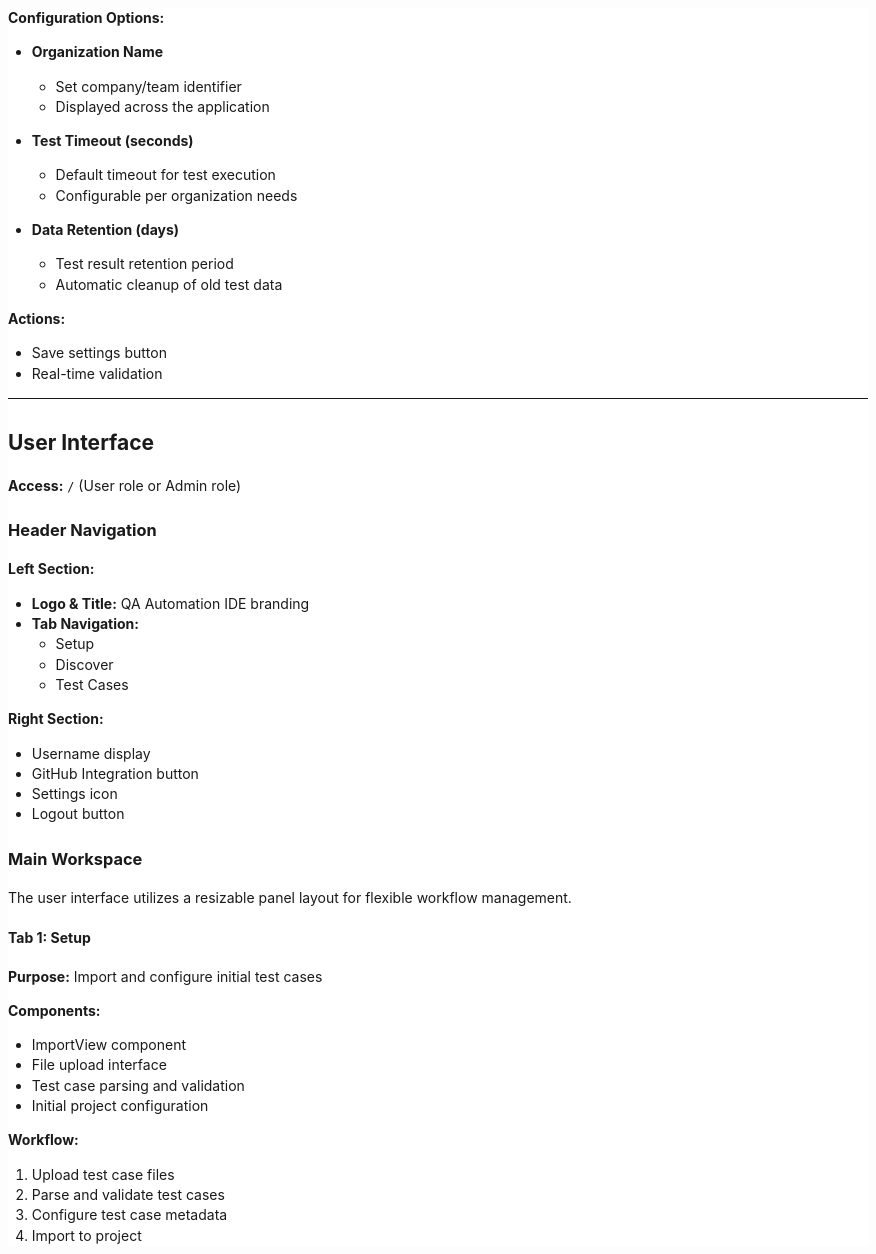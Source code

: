 **Configuration Options:**

- **Organization Name**
  - Set company/team identifier
  - Displayed across the application

- **Test Timeout (seconds)**
  - Default timeout for test execution
  - Configurable per organization needs

- **Data Retention (days)**
  - Test result retention period
  - Automatic cleanup of old test data

**Actions:**
- Save settings button
- Real-time validation

---

## User Interface

**Access:** `/` (User role or Admin role)

### Header Navigation

**Left Section:**
- **Logo & Title:** QA Automation IDE branding
- **Tab Navigation:**
  - Setup
  - Discover
  - Test Cases

**Right Section:**
- Username display
- GitHub Integration button
- Settings icon
- Logout button

### Main Workspace

The user interface utilizes a resizable panel layout for flexible workflow management.

#### Tab 1: Setup

**Purpose:** Import and configure initial test cases

**Components:**
- ImportView component
- File upload interface
- Test case parsing and validation
- Initial project configuration

**Workflow:**
1. Upload test case files
2. Parse and validate test cases
3. Configure test case metadata
4. Import to project
